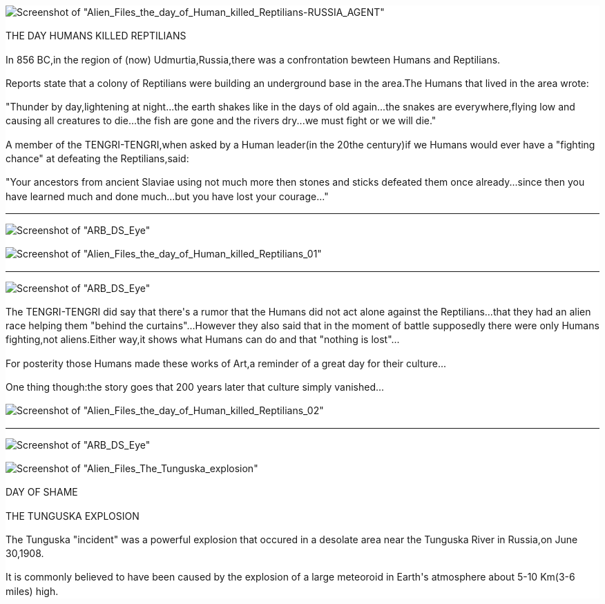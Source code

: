 ![Screenshot of "Alien_Files_the_day_of_Human_killed_Reptilians-RUSSIA_AGENT"](https://raw.githubusercontent.com/yangboz/laughing-nemesis/master/assets/images/Alien_Files_the_day_of_Human_killed_Reptilians.png)

THE DAY HUMANS KILLED REPTILIANS

In 856 BC,in the region of (now) Udmurtia,Russia,there was a confrontation bewteen Humans and Reptilians.

Reports state that a colony of Reptilians were building an underground base in the area.The Humans that lived in the area wrote:

"Thunder by day,lightening at night...the earth shakes like in the days of old again...the snakes are everywhere,flying low and causing all creatures to die...the fish are gone and the rivers dry...we must fight or we will die."

A member of the TENGRI-TENGRI,when asked by a Human leader(in the 20the century)if we Humans would ever have a "fighting chance" at defeating the Reptilians,said:

"Your ancestors from ancient Slaviae using not much more then stones and sticks defeated them once already...since then you have learned much and done much...but you have lost your courage..."

* * *

![Screenshot of "ARB_DS_Eye"](https://raw.githubusercontent.com/yangboz/laughing-nemesis/master/assets/images/ARB_DS_EYE.jpg)

![Screenshot of "Alien_Files_the_day_of_Human_killed_Reptilians_01"](https://raw.githubusercontent.com/yangboz/laughing-nemesis/master/assets/images/Alien_Files_the_day_of_Human_killed_Reptilians_01.png)

* * *

![Screenshot of "ARB_DS_Eye"](https://raw.githubusercontent.com/yangboz/laughing-nemesis/master/assets/images/ARB_DS_EYE.jpg)

The TENGRI-TENGRI did say that there's a rumor that the Humans did not act alone against the Reptilians...that they had an alien race helping them "behind the curtains"...However they also said that in the moment of battle supposedly there were only Humans fighting,not aliens.Either way,it shows what Humans can do and that "nothing is lost"...

For posterity those Humans made these works of Art,a reminder of a great day for their culture...

One thing though:the story goes that  200 years later that culture simply vanished...

![Screenshot of "Alien_Files_the_day_of_Human_killed_Reptilians_02"](https://raw.githubusercontent.com/yangboz/laughing-nemesis/master/assets/images/Alien_Files_the_day_of_Human_killed_Reptilians_02.png)

* * *

![Screenshot of "ARB_DS_Eye"](https://raw.githubusercontent.com/yangboz/laughing-nemesis/master/assets/images/ARB_DS_EYE.jpg)

![Screenshot of "Alien_Files_The_Tunguska_explosion"](https://raw.githubusercontent.com/yangboz/laughing-nemesis/master/assets/images/Alien_Files_The_Tunguska_explosion.png)

DAY OF SHAME

THE TUNGUSKA EXPLOSION

The Tunguska "incident" was a powerful explosion that occured in a desolate area near the Tunguska River in Russia,on June 30,1908.

It is commonly believed to have been caused by the explosion of a large meteoroid in Earth's atmosphere about 5-10 Km(3-6 miles) high.
